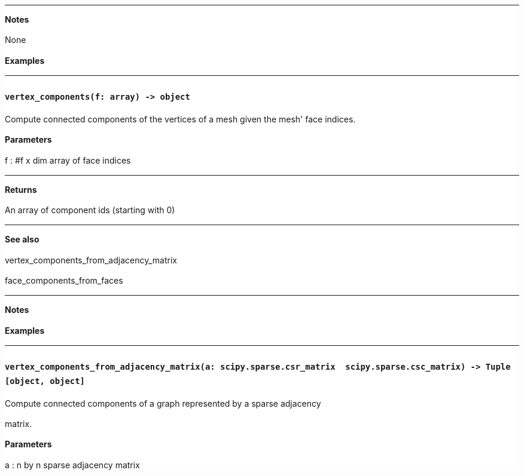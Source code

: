 --------------

**Notes**



None

**Examples**



------------------

### **`vertex_components(f: array) -> object`**

Compute connected components of the vertices of a mesh given the mesh' face indices.

**Parameters**



f : #f x dim array of face indices

----------------
**Returns**



An array of component ids (starting with 0)

----------------

**See also**



vertex_components_from_adjacency_matrix

face_components_from_faces

--------------

**Notes**



**Examples**



------------------

### **`vertex_components_from_adjacency_matrix(a: scipy.sparse.csr_matrix  scipy.sparse.csc_matrix) -> Tuple[object, object]`**

Compute connected components of a graph represented by a sparse adjacency

matrix.

**Parameters**



a : n by n sparse adjacency matrix
